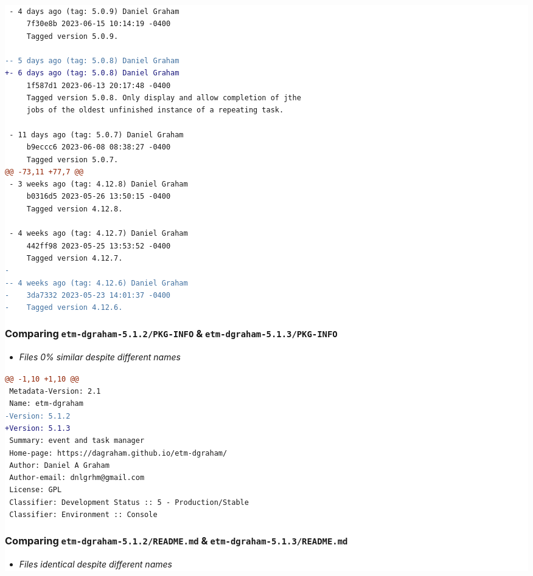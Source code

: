 ```diff
 - 4 days ago (tag: 5.0.9) Daniel Graham
     7f30e8b 2023-06-15 10:14:19 -0400
     Tagged version 5.0.9.
 
-- 5 days ago (tag: 5.0.8) Daniel Graham
+- 6 days ago (tag: 5.0.8) Daniel Graham
     1f587d1 2023-06-13 20:17:48 -0400
     Tagged version 5.0.8. Only display and allow completion of jthe
     jobs of the oldest unfinished instance of a repeating task.
 
 - 11 days ago (tag: 5.0.7) Daniel Graham
     b9eccc6 2023-06-08 08:38:27 -0400
     Tagged version 5.0.7.
@@ -73,11 +77,7 @@
 - 3 weeks ago (tag: 4.12.8) Daniel Graham
     b0316d5 2023-05-26 13:50:15 -0400
     Tagged version 4.12.8.
 
 - 4 weeks ago (tag: 4.12.7) Daniel Graham
     442ff98 2023-05-25 13:53:52 -0400
     Tagged version 4.12.7.
-
-- 4 weeks ago (tag: 4.12.6) Daniel Graham
-    3da7332 2023-05-23 14:01:37 -0400
-    Tagged version 4.12.6.
```

### Comparing `etm-dgraham-5.1.2/PKG-INFO` & `etm-dgraham-5.1.3/PKG-INFO`

 * *Files 0% similar despite different names*

```diff
@@ -1,10 +1,10 @@
 Metadata-Version: 2.1
 Name: etm-dgraham
-Version: 5.1.2
+Version: 5.1.3
 Summary: event and task manager
 Home-page: https://dagraham.github.io/etm-dgraham/
 Author: Daniel A Graham
 Author-email: dnlgrhm@gmail.com
 License: GPL
 Classifier: Development Status :: 5 - Production/Stable
 Classifier: Environment :: Console
```

### Comparing `etm-dgraham-5.1.2/README.md` & `etm-dgraham-5.1.3/README.md`

 * *Files identical despite different names*
